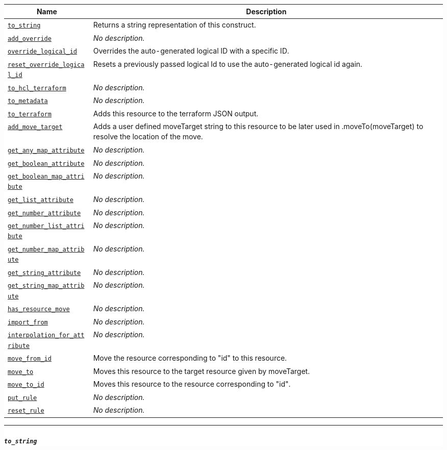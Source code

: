 | **Name** | **Description** |
| --- | --- |
| <code><a href="#@cdktf/provider-ionoscloud.s3BucketLifecycleConfiguration.S3BucketLifecycleConfiguration.toString">to_string</a></code> | Returns a string representation of this construct. |
| <code><a href="#@cdktf/provider-ionoscloud.s3BucketLifecycleConfiguration.S3BucketLifecycleConfiguration.addOverride">add_override</a></code> | *No description.* |
| <code><a href="#@cdktf/provider-ionoscloud.s3BucketLifecycleConfiguration.S3BucketLifecycleConfiguration.overrideLogicalId">override_logical_id</a></code> | Overrides the auto-generated logical ID with a specific ID. |
| <code><a href="#@cdktf/provider-ionoscloud.s3BucketLifecycleConfiguration.S3BucketLifecycleConfiguration.resetOverrideLogicalId">reset_override_logical_id</a></code> | Resets a previously passed logical Id to use the auto-generated logical id again. |
| <code><a href="#@cdktf/provider-ionoscloud.s3BucketLifecycleConfiguration.S3BucketLifecycleConfiguration.toHclTerraform">to_hcl_terraform</a></code> | *No description.* |
| <code><a href="#@cdktf/provider-ionoscloud.s3BucketLifecycleConfiguration.S3BucketLifecycleConfiguration.toMetadata">to_metadata</a></code> | *No description.* |
| <code><a href="#@cdktf/provider-ionoscloud.s3BucketLifecycleConfiguration.S3BucketLifecycleConfiguration.toTerraform">to_terraform</a></code> | Adds this resource to the terraform JSON output. |
| <code><a href="#@cdktf/provider-ionoscloud.s3BucketLifecycleConfiguration.S3BucketLifecycleConfiguration.addMoveTarget">add_move_target</a></code> | Adds a user defined moveTarget string to this resource to be later used in .moveTo(moveTarget) to resolve the location of the move. |
| <code><a href="#@cdktf/provider-ionoscloud.s3BucketLifecycleConfiguration.S3BucketLifecycleConfiguration.getAnyMapAttribute">get_any_map_attribute</a></code> | *No description.* |
| <code><a href="#@cdktf/provider-ionoscloud.s3BucketLifecycleConfiguration.S3BucketLifecycleConfiguration.getBooleanAttribute">get_boolean_attribute</a></code> | *No description.* |
| <code><a href="#@cdktf/provider-ionoscloud.s3BucketLifecycleConfiguration.S3BucketLifecycleConfiguration.getBooleanMapAttribute">get_boolean_map_attribute</a></code> | *No description.* |
| <code><a href="#@cdktf/provider-ionoscloud.s3BucketLifecycleConfiguration.S3BucketLifecycleConfiguration.getListAttribute">get_list_attribute</a></code> | *No description.* |
| <code><a href="#@cdktf/provider-ionoscloud.s3BucketLifecycleConfiguration.S3BucketLifecycleConfiguration.getNumberAttribute">get_number_attribute</a></code> | *No description.* |
| <code><a href="#@cdktf/provider-ionoscloud.s3BucketLifecycleConfiguration.S3BucketLifecycleConfiguration.getNumberListAttribute">get_number_list_attribute</a></code> | *No description.* |
| <code><a href="#@cdktf/provider-ionoscloud.s3BucketLifecycleConfiguration.S3BucketLifecycleConfiguration.getNumberMapAttribute">get_number_map_attribute</a></code> | *No description.* |
| <code><a href="#@cdktf/provider-ionoscloud.s3BucketLifecycleConfiguration.S3BucketLifecycleConfiguration.getStringAttribute">get_string_attribute</a></code> | *No description.* |
| <code><a href="#@cdktf/provider-ionoscloud.s3BucketLifecycleConfiguration.S3BucketLifecycleConfiguration.getStringMapAttribute">get_string_map_attribute</a></code> | *No description.* |
| <code><a href="#@cdktf/provider-ionoscloud.s3BucketLifecycleConfiguration.S3BucketLifecycleConfiguration.hasResourceMove">has_resource_move</a></code> | *No description.* |
| <code><a href="#@cdktf/provider-ionoscloud.s3BucketLifecycleConfiguration.S3BucketLifecycleConfiguration.importFrom">import_from</a></code> | *No description.* |
| <code><a href="#@cdktf/provider-ionoscloud.s3BucketLifecycleConfiguration.S3BucketLifecycleConfiguration.interpolationForAttribute">interpolation_for_attribute</a></code> | *No description.* |
| <code><a href="#@cdktf/provider-ionoscloud.s3BucketLifecycleConfiguration.S3BucketLifecycleConfiguration.moveFromId">move_from_id</a></code> | Move the resource corresponding to "id" to this resource. |
| <code><a href="#@cdktf/provider-ionoscloud.s3BucketLifecycleConfiguration.S3BucketLifecycleConfiguration.moveTo">move_to</a></code> | Moves this resource to the target resource given by moveTarget. |
| <code><a href="#@cdktf/provider-ionoscloud.s3BucketLifecycleConfiguration.S3BucketLifecycleConfiguration.moveToId">move_to_id</a></code> | Moves this resource to the resource corresponding to "id". |
| <code><a href="#@cdktf/provider-ionoscloud.s3BucketLifecycleConfiguration.S3BucketLifecycleConfiguration.putRule">put_rule</a></code> | *No description.* |
| <code><a href="#@cdktf/provider-ionoscloud.s3BucketLifecycleConfiguration.S3BucketLifecycleConfiguration.resetRule">reset_rule</a></code> | *No description.* |

---

##### `to_string` <a name="to_string" id="@cdktf/provider-ionoscloud.s3BucketLifecycleConfiguration.S3BucketLifecycleConfiguration.toString"></a>
